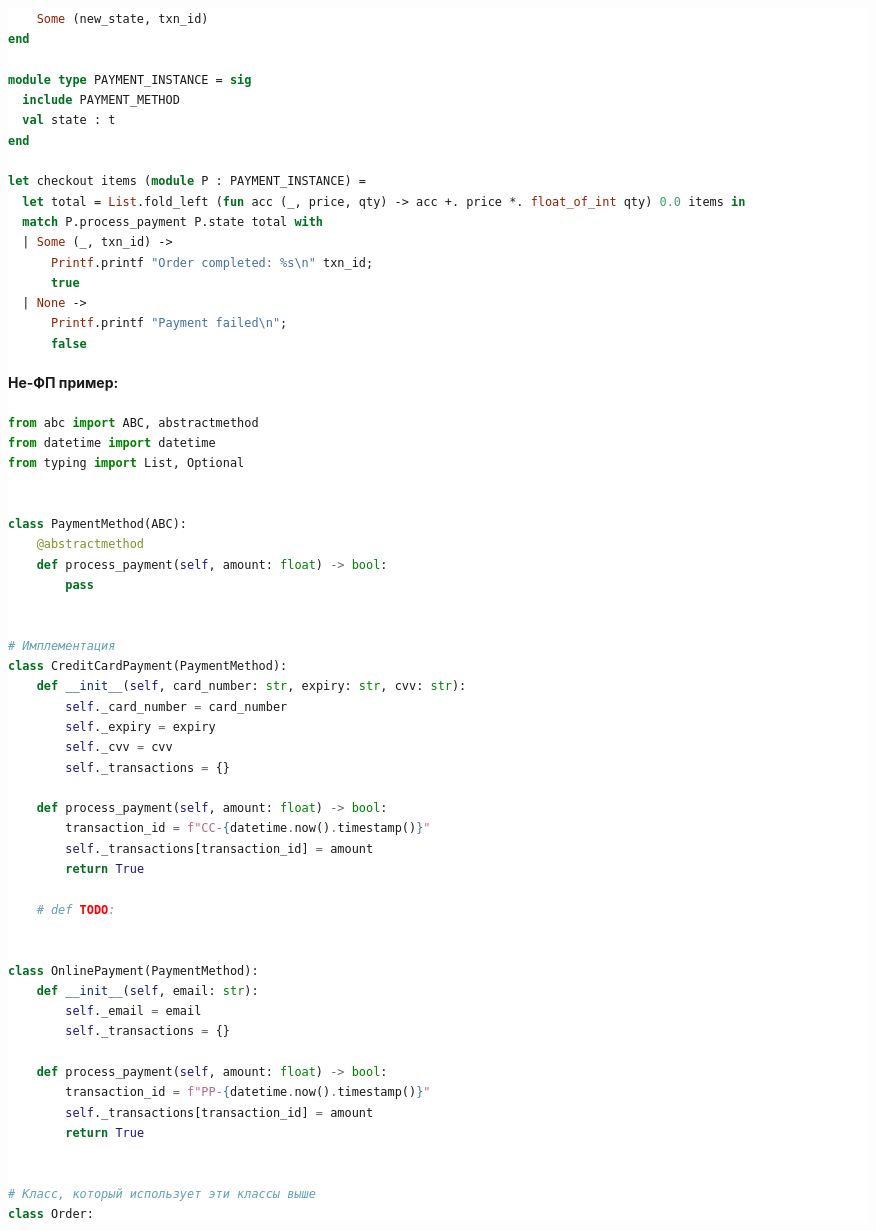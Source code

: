 ```ocaml
    Some (new_state, txn_id)
end

module type PAYMENT_INSTANCE = sig
  include PAYMENT_METHOD
  val state : t
end

let checkout items (module P : PAYMENT_INSTANCE) =
  let total = List.fold_left (fun acc (_, price, qty) -> acc +. price *. float_of_int qty) 0.0 items in
  match P.process_payment P.state total with
  | Some (_, txn_id) -> 
      Printf.printf "Order completed: %s\n" txn_id;
      true
  | None -> 
      Printf.printf "Payment failed\n"; 
      false
```

#### Не-ФП пример:

```python
from abc import ABC, abstractmethod
from datetime import datetime
from typing import List, Optional


class PaymentMethod(ABC):
    @abstractmethod
    def process_payment(self, amount: float) -> bool:
        pass
  

# Имплементация
class CreditCardPayment(PaymentMethod):
    def __init__(self, card_number: str, expiry: str, cvv: str):
        self._card_number = card_number
        self._expiry = expiry
        self._cvv = cvv
        self._transactions = {}
    
    def process_payment(self, amount: float) -> bool:
        transaction_id = f"CC-{datetime.now().timestamp()}"
        self._transactions[transaction_id] = amount
        return True

    # def TODO:
    

class OnlinePayment(PaymentMethod):
    def __init__(self, email: str):
        self._email = email
        self._transactions = {}
    
    def process_payment(self, amount: float) -> bool:
        transaction_id = f"PP-{datetime.now().timestamp()}"
        self._transactions[transaction_id] = amount
        return True
    

# Класс, который использует эти классы выше
class Order:

```
